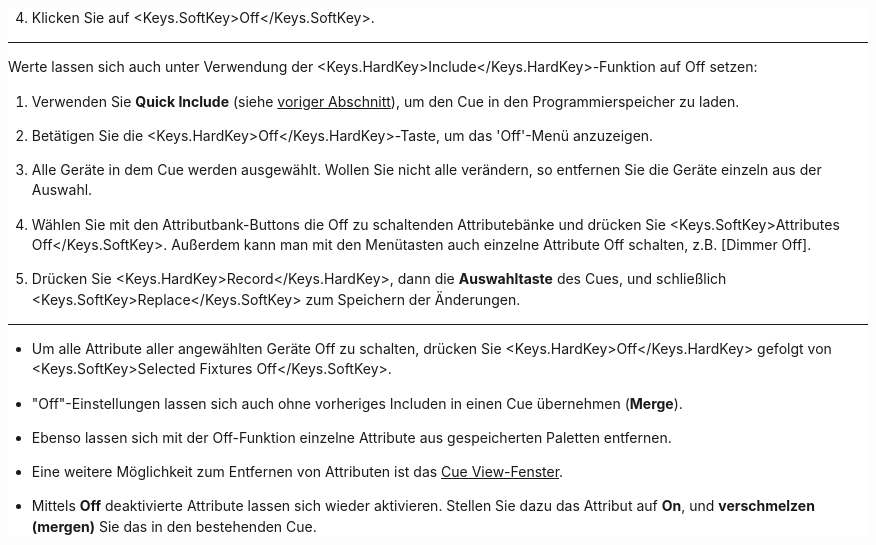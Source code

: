 4. Klicken Sie auf <Keys.SoftKey>Off</Keys.SoftKey>.

---

Werte lassen sich auch unter Verwendung der <Keys.HardKey>Include</Keys.HardKey>-Funktion auf Off
setzen:

1. Verwenden Sie <strong>Quick Include</strong> (siehe [voriger
Abschnitt](#cues-wiederverwenden---die-include-funktion)), um den Cue in den Programmierspeicher zu laden.

2. Betätigen Sie die <Keys.HardKey>Off</Keys.HardKey>-Taste, um das 'Off'-Menü anzuzeigen.

3. Alle Geräte in dem Cue werden ausgewählt. Wollen Sie nicht alle
verändern, so entfernen Sie die Geräte einzeln aus der Auswahl.

4. Wählen Sie mit den Attributbank-Buttons die Off zu schaltenden
Attributebänke und drücken Sie <Keys.SoftKey>Attributes Off</Keys.SoftKey>. Außerdem kann man mit
den Menütasten auch einzelne Attribute Off schalten, z.B. \[Dimmer
Off\].

5. Drücken Sie <Keys.HardKey>Record</Keys.HardKey>, dann die <strong>Auswahltaste</strong> des Cues, und schließlich 
<Keys.SoftKey>Replace</Keys.SoftKey> zum Speichern der Änderungen.

---

-   Um alle Attribute aller angewählten Geräte Off zu schalten, drücken
    Sie <Keys.HardKey>Off</Keys.HardKey> gefolgt von <Keys.SoftKey>Selected Fixtures Off</Keys.SoftKey>.

-   "Off"-Einstellungen lassen sich auch ohne vorheriges Includen in einen
    Cue übernehmen (<strong>Merge</strong>).

-   Ebenso lassen sich mit der Off-Funktion einzelne Attribute aus
    gespeicherten Paletten entfernen.

-   Eine weitere Möglichkeit zum Entfernen von Attributen ist das
 [Cue View-Fenster](#cue-view).

-   Mittels <strong>Off</strong> deaktivierte Attribute lassen sich wieder aktivieren.
    Stellen Sie dazu das Attribut auf <strong>On</strong>, und <strong>verschmelzen (mergen)</strong> Sie
    das in den bestehenden Cue.
